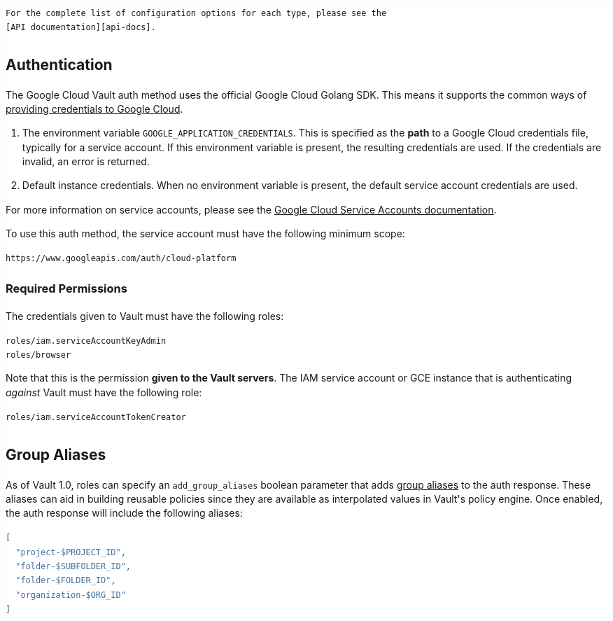     For the complete list of configuration options for each type, please see the
    [API documentation][api-docs].


## Authentication

The Google Cloud Vault auth method uses the official Google Cloud Golang SDK.
This means it supports the common ways of [providing credentials to Google
Cloud][cloud-creds].

1. The environment variable `GOOGLE_APPLICATION_CREDENTIALS`. This is specified
as the **path** to a Google Cloud credentials file, typically for a service
account. If this environment variable is present, the resulting credentials are
used. If the credentials are invalid, an error is returned.

1. Default instance credentials. When no environment variable is present, the
default service account credentials are used.

For more information on service accounts, please see the [Google Cloud Service
Accounts documentation][service-accounts].

To use this auth method, the service account must have the following minimum
scope:

```text
https://www.googleapis.com/auth/cloud-platform
```

### Required Permissions

The credentials given to Vault must have the following roles:

```text
roles/iam.serviceAccountKeyAdmin
roles/browser
```

Note that this is the permission **given to the Vault servers**. The IAM
service account or GCE instance that is authenticating _against_ Vault must
have the following role:

```text
roles/iam.serviceAccountTokenCreator
```


## Group Aliases

As of Vault 1.0, roles can specify an `add_group_aliases` boolean parameter
that adds [group aliases][identity-group-aliases] to the auth response. These
aliases can aid in building reusable policies since they are available as
interpolated values in Vault's policy engine. Once enabled, the auth response
will include the following aliases:

```json
[
  "project-$PROJECT_ID",
  "folder-$SUBFOLDER_ID",
  "folder-$FOLDER_ID",
  "organization-$ORG_ID"
]
```


[jwt]: https://tools.ietf.org/html/rfc7519
[signjwt-method]: https://cloud.google.com/iam/reference/rest/v1/projects.serviceAccounts/signJwt
[cloud-creds]: https://cloud.google.com/docs/authentication/production#providing_credentials_to_your_application
[service-accounts]: https://cloud.google.com/compute/docs/access/service-accounts
[api-docs]: /api/auth/gcp/index.html
[identity-group-aliases]: /api/secret/identity/group-alias.html
[instance-identity]: https://cloud.google.com/compute/docs/instances/verifying-instance-identity
[repo]: https://github.com/hashicorp/vault-plugin-auth-gcp